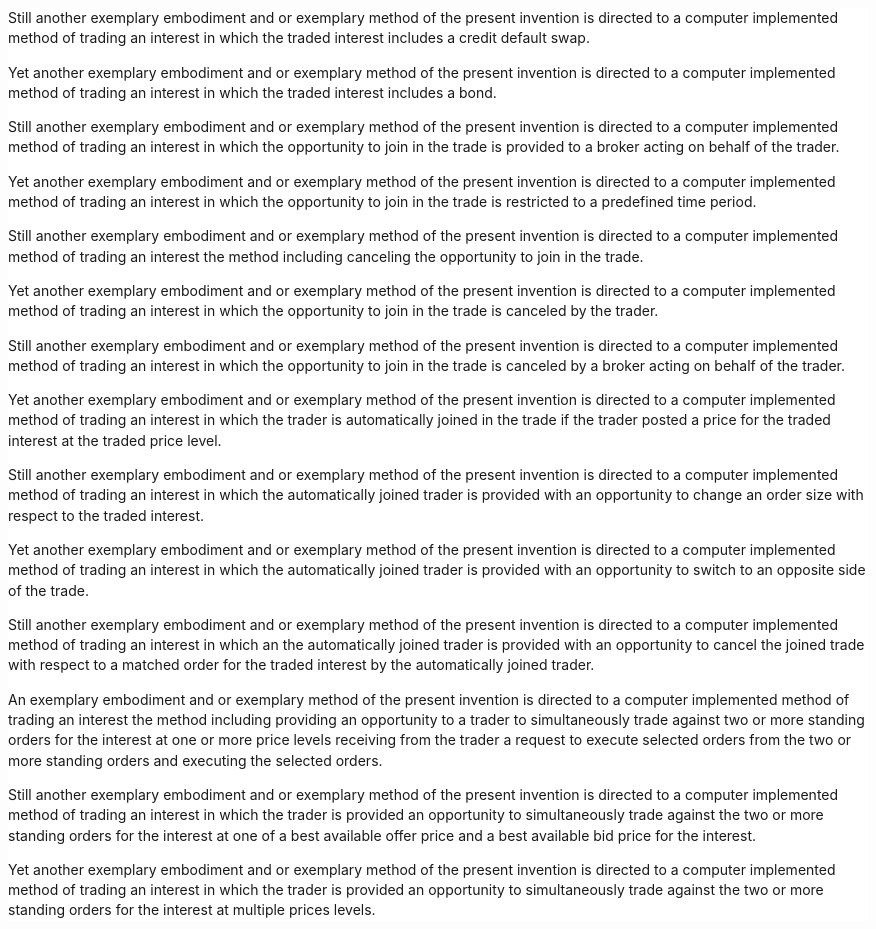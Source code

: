 Still another exemplary embodiment and or exemplary method of the present invention is directed to a computer implemented method of trading an interest in which the traded interest includes a credit default swap.

Yet another exemplary embodiment and or exemplary method of the present invention is directed to a computer implemented method of trading an interest in which the traded interest includes a bond.

Still another exemplary embodiment and or exemplary method of the present invention is directed to a computer implemented method of trading an interest in which the opportunity to join in the trade is provided to a broker acting on behalf of the trader.

Yet another exemplary embodiment and or exemplary method of the present invention is directed to a computer implemented method of trading an interest in which the opportunity to join in the trade is restricted to a predefined time period.

Still another exemplary embodiment and or exemplary method of the present invention is directed to a computer implemented method of trading an interest the method including canceling the opportunity to join in the trade.

Yet another exemplary embodiment and or exemplary method of the present invention is directed to a computer implemented method of trading an interest in which the opportunity to join in the trade is canceled by the trader.

Still another exemplary embodiment and or exemplary method of the present invention is directed to a computer implemented method of trading an interest in which the opportunity to join in the trade is canceled by a broker acting on behalf of the trader.

Yet another exemplary embodiment and or exemplary method of the present invention is directed to a computer implemented method of trading an interest in which the trader is automatically joined in the trade if the trader posted a price for the traded interest at the traded price level.

Still another exemplary embodiment and or exemplary method of the present invention is directed to a computer implemented method of trading an interest in which the automatically joined trader is provided with an opportunity to change an order size with respect to the traded interest.

Yet another exemplary embodiment and or exemplary method of the present invention is directed to a computer implemented method of trading an interest in which the automatically joined trader is provided with an opportunity to switch to an opposite side of the trade.

Still another exemplary embodiment and or exemplary method of the present invention is directed to a computer implemented method of trading an interest in which an the automatically joined trader is provided with an opportunity to cancel the joined trade with respect to a matched order for the traded interest by the automatically joined trader.

An exemplary embodiment and or exemplary method of the present invention is directed to a computer implemented method of trading an interest the method including providing an opportunity to a trader to simultaneously trade against two or more standing orders for the interest at one or more price levels receiving from the trader a request to execute selected orders from the two or more standing orders and executing the selected orders.

Still another exemplary embodiment and or exemplary method of the present invention is directed to a computer implemented method of trading an interest in which the trader is provided an opportunity to simultaneously trade against the two or more standing orders for the interest at one of a best available offer price and a best available bid price for the interest.

Yet another exemplary embodiment and or exemplary method of the present invention is directed to a computer implemented method of trading an interest in which the trader is provided an opportunity to simultaneously trade against the two or more standing orders for the interest at multiple prices levels.
